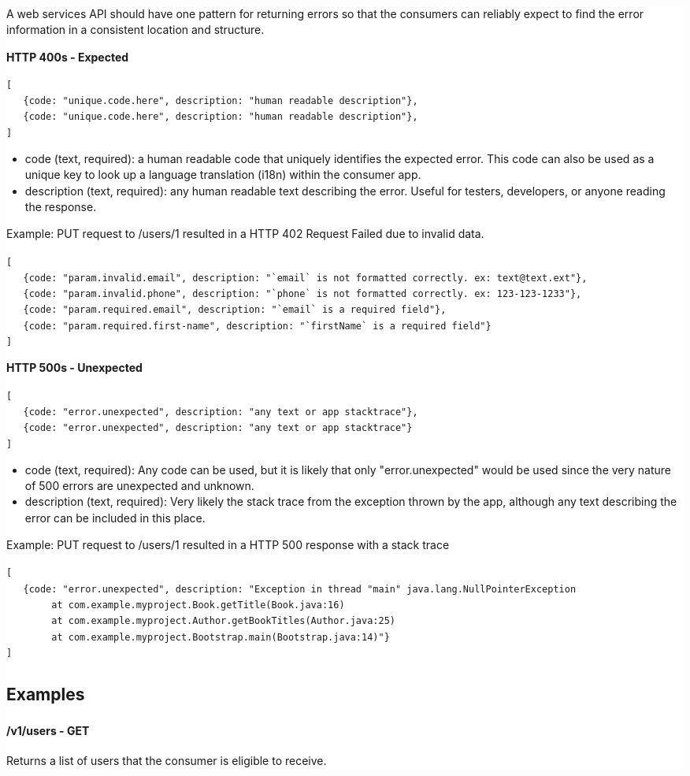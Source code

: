 A web services API should have one pattern for returning errors so that the consumers can reliably expect to find the error information in a consistent location and structure. 

__HTTP 400s - Expected__
```
[
   {code: "unique.code.here", description: "human readable description"},
   {code: "unique.code.here", description: "human readable description"},
]
```
* code (text, required): a human readable code that uniquely identifies the expected error. This code can also be used as a unique key to look up a language translation (i18n) within the consumer app.
* description (text, required): any human readable text describing the error. Useful for testers, developers, or anyone reading the response.

Example: PUT request to /users/1 resulted in a HTTP 402 Request Failed due to invalid data. 
```
[
   {code: "param.invalid.email", description: "`email` is not formatted correctly. ex: text@text.ext"},
   {code: "param.invalid.phone", description: "`phone` is not formatted correctly. ex: 123-123-1233"},
   {code: "param.required.email", description: "`email` is a required field"},
   {code: "param.required.first-name", description: "`firstName` is a required field"}
]
```

__HTTP 500s - Unexpected__
```
[
   {code: "error.unexpected", description: "any text or app stacktrace"},
   {code: "error.unexpected", description: "any text or app stacktrace"}
]
```
* code (text, required): Any code can be used, but it is likely that only "error.unexpected" would be used since the very nature of 500 errors are unexpected and unknown. 
* description (text, required): Very likely the stack trace from the exception thrown by the app, although any text describing the error can be included in this place. 

Example: PUT request to /users/1 resulted in a HTTP 500 response with a stack trace
```
[
   {code: "error.unexpected", description: "Exception in thread "main" java.lang.NullPointerException
        at com.example.myproject.Book.getTitle(Book.java:16)
        at com.example.myproject.Author.getBookTitles(Author.java:25)
        at com.example.myproject.Bootstrap.main(Bootstrap.java:14)"}
]
```

## Examples

#### /v1/users - GET
Returns a list of users that the consumer is eligible to receive.
